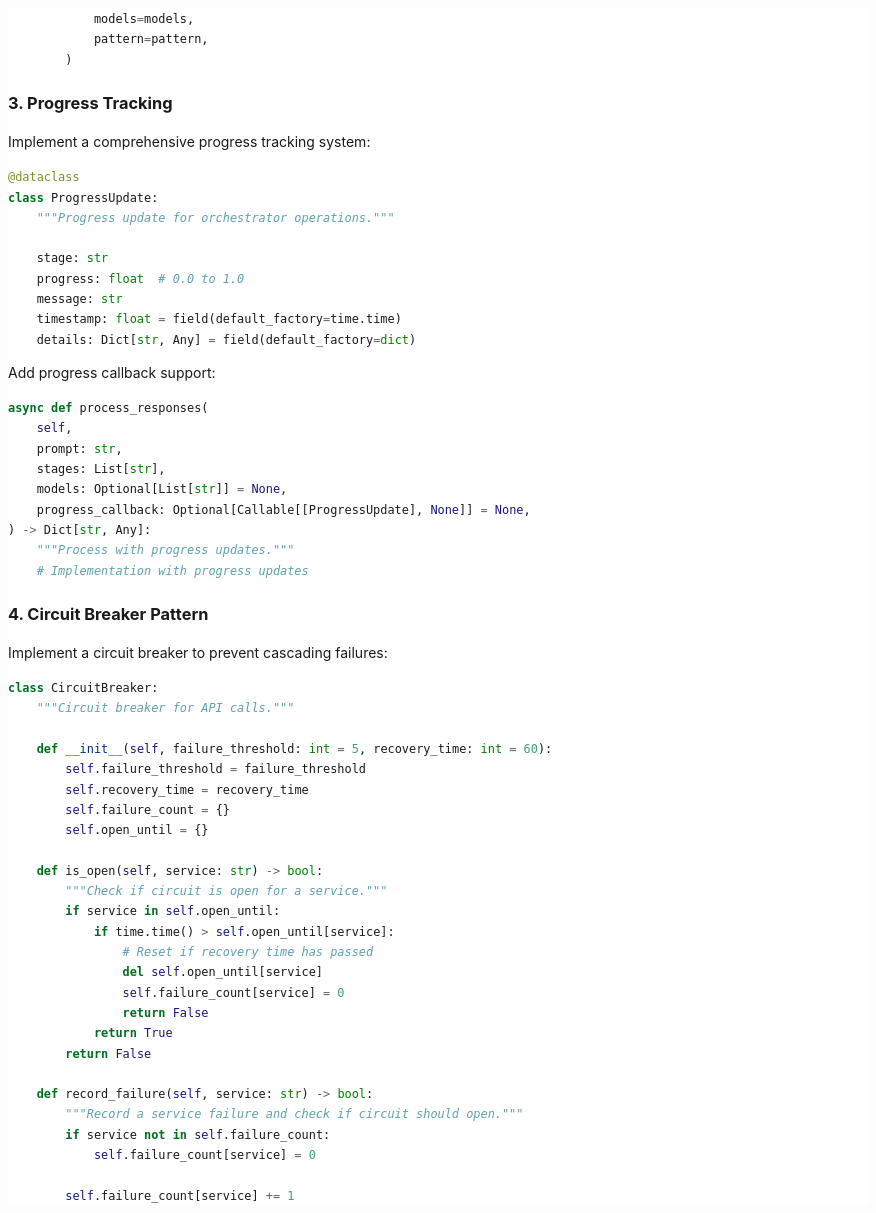 ```python
            models=models,
            pattern=pattern,
        )
```

### 3. Progress Tracking

Implement a comprehensive progress tracking system:

```python
@dataclass
class ProgressUpdate:
    """Progress update for orchestrator operations."""

    stage: str
    progress: float  # 0.0 to 1.0
    message: str
    timestamp: float = field(default_factory=time.time)
    details: Dict[str, Any] = field(default_factory=dict)
```

Add progress callback support:

```python
async def process_responses(
    self,
    prompt: str,
    stages: List[str],
    models: Optional[List[str]] = None,
    progress_callback: Optional[Callable[[ProgressUpdate], None]] = None,
) -> Dict[str, Any]:
    """Process with progress updates."""
    # Implementation with progress updates
```

### 4. Circuit Breaker Pattern

Implement a circuit breaker to prevent cascading failures:

```python
class CircuitBreaker:
    """Circuit breaker for API calls."""

    def __init__(self, failure_threshold: int = 5, recovery_time: int = 60):
        self.failure_threshold = failure_threshold
        self.recovery_time = recovery_time
        self.failure_count = {}
        self.open_until = {}

    def is_open(self, service: str) -> bool:
        """Check if circuit is open for a service."""
        if service in self.open_until:
            if time.time() > self.open_until[service]:
                # Reset if recovery time has passed
                del self.open_until[service]
                self.failure_count[service] = 0
                return False
            return True
        return False

    def record_failure(self, service: str) -> bool:
        """Record a service failure and check if circuit should open."""
        if service not in self.failure_count:
            self.failure_count[service] = 0

        self.failure_count[service] += 1
```